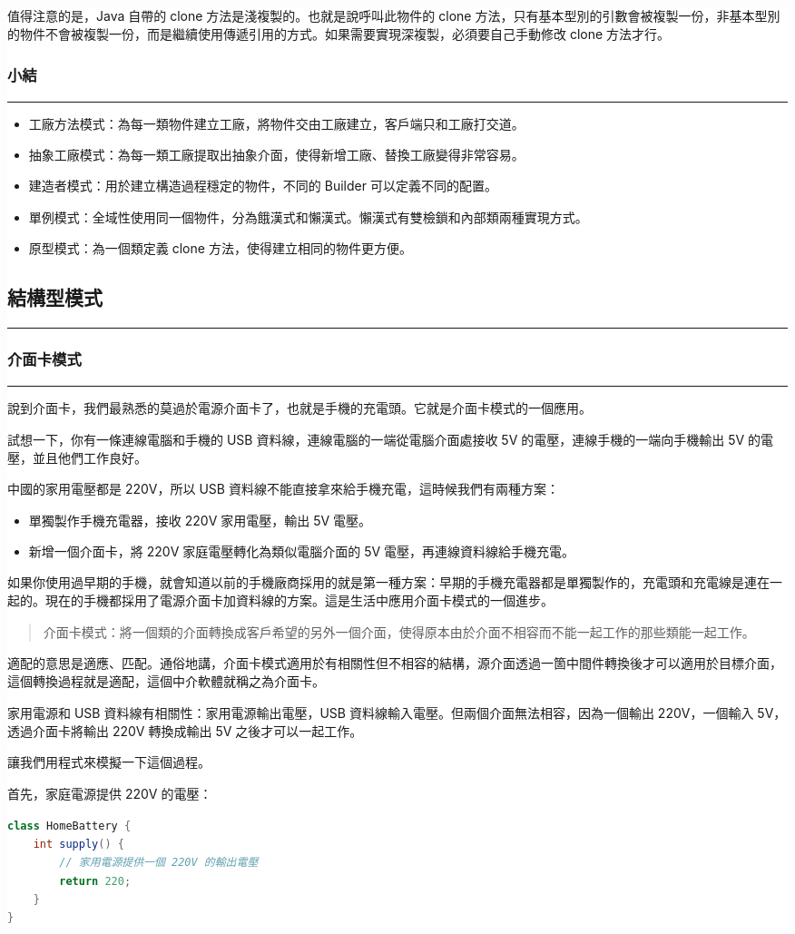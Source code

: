 值得注意的是，Java 自帶的 clone 方法是淺複製的。也就是說呼叫此物件的 clone 方法，只有基本型別的引數會被複製一份，非基本型別的物件不會被複製一份，而是繼續使用傳遞引用的方式。如果需要實現深複製，必須要自己手動修改 clone 方法才行。



### 小結

------

* 工廠方法模式：為每一類物件建立工廠，將物件交由工廠建立，客戶端只和工廠打交道。

* 抽象工廠模式：為每一類工廠提取出抽象介面，使得新增工廠、替換工廠變得非常容易。

* 建造者模式：用於建立構造過程穩定的物件，不同的 Builder 可以定義不同的配置。

* 單例模式：全域性使用同一個物件，分為餓漢式和懶漢式。懶漢式有雙檢鎖和內部類兩種實現方式。

* 原型模式：為一個類定義 clone 方法，使得建立相同的物件更方便。



## 結構型模式

------

### 介面卡模式

------

說到介面卡，我們最熟悉的莫過於電源介面卡了，也就是手機的充電頭。它就是介面卡模式的一個應用。

試想一下，你有一條連線電腦和手機的 USB 資料線，連線電腦的一端從電腦介面處接收 5V 的電壓，連線手機的一端向手機輸出 5V 的電壓，並且他們工作良好。

中國的家用電壓都是 220V，所以 USB 資料線不能直接拿來給手機充電，這時候我們有兩種方案：

* 單獨製作手機充電器，接收 220V 家用電壓，輸出 5V 電壓。

* 新增一個介面卡，將 220V 家庭電壓轉化為類似電腦介面的 5V 電壓，再連線資料線給手機充電。

如果你使用過早期的手機，就會知道以前的手機廠商採用的就是第一種方案：早期的手機充電器都是單獨製作的，充電頭和充電線是連在一起的。現在的手機都採用了電源介面卡加資料線的方案。這是生活中應用介面卡模式的一個進步。

> 介面卡模式：將一個類的介面轉換成客戶希望的另外一個介面，使得原本由於介面不相容而不能一起工作的那些類能一起工作。

適配的意思是適應、匹配。通俗地講，介面卡模式適用於有相關性但不相容的結構，源介面透過一箇中間件轉換後才可以適用於目標介面，這個轉換過程就是適配，這個中介軟體就稱之為介面卡。

家用電源和 USB 資料線有相關性：家用電源輸出電壓，USB 資料線輸入電壓。但兩個介面無法相容，因為一個輸出 220V，一個輸入 5V，透過介面卡將輸出 220V 轉換成輸出 5V 之後才可以一起工作。

讓我們用程式來模擬一下這個過程。

首先，家庭電源提供 220V 的電壓：

```java
class HomeBattery {
    int supply() {
        // 家用電源提供一個 220V 的輸出電壓
        return 220;
    }
}
```
